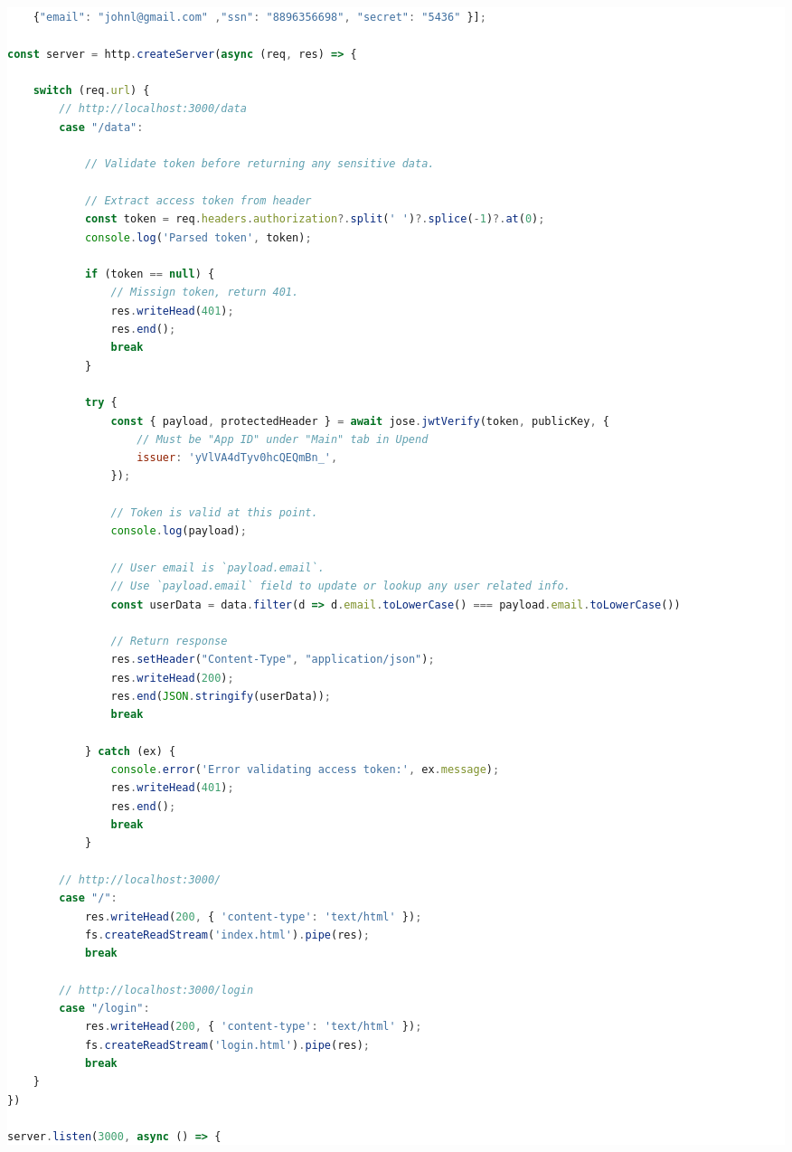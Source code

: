 ```js
    {"email": "johnl@gmail.com" ,"ssn": "8896356698", "secret": "5436" }];

const server = http.createServer(async (req, res) => {

    switch (req.url) {
        // http://localhost:3000/data
        case "/data":

            // Validate token before returning any sensitive data.

            // Extract access token from header
            const token = req.headers.authorization?.split(' ')?.splice(-1)?.at(0);
            console.log('Parsed token', token);

            if (token == null) {
                // Missign token, return 401.
                res.writeHead(401);
                res.end();
                break
            }

            try {                
                const { payload, protectedHeader } = await jose.jwtVerify(token, publicKey, {
                    // Must be "App ID" under "Main" tab in Upend
                    issuer: 'yVlVA4dTyv0hcQEQmBn_',                    
                });
                
                // Token is valid at this point.
                console.log(payload);                
                
                // User email is `payload.email`. 
                // Use `payload.email` field to update or lookup any user related info.
                const userData = data.filter(d => d.email.toLowerCase() === payload.email.toLowerCase())               

                // Return response
                res.setHeader("Content-Type", "application/json");
                res.writeHead(200);
                res.end(JSON.stringify(userData));
                break

            } catch (ex) {
                console.error('Error validating access token:', ex.message);
                res.writeHead(401);
                res.end();
                break
            }

        // http://localhost:3000/
        case "/":
            res.writeHead(200, { 'content-type': 'text/html' });
            fs.createReadStream('index.html').pipe(res);
            break

        // http://localhost:3000/login
        case "/login":
            res.writeHead(200, { 'content-type': 'text/html' });
            fs.createReadStream('login.html').pipe(res);
            break
    }
})

server.listen(3000, async () => {
```